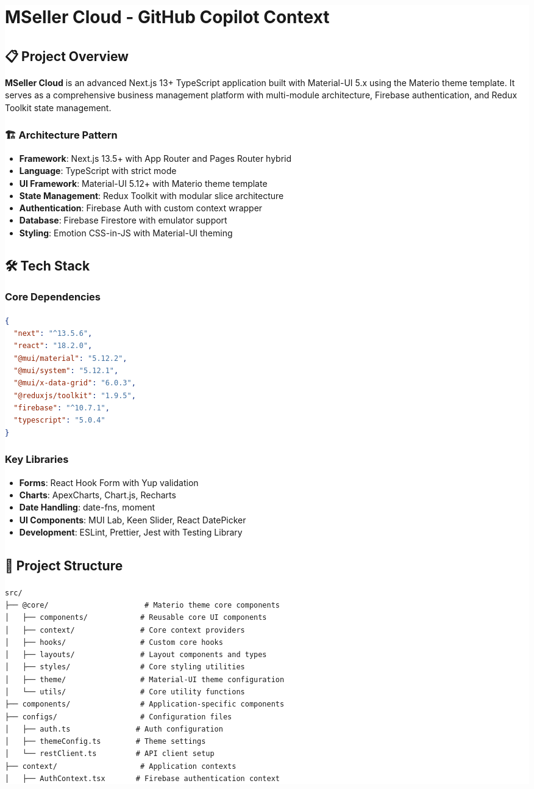 # MSeller Cloud - GitHub Copilot Context

## 📋 Project Overview

**MSeller Cloud** is an advanced Next.js 13+ TypeScript application built with Material-UI 5.x using the Materio theme template. It serves as a comprehensive business management platform with multi-module architecture, Firebase authentication, and Redux Toolkit state management.

### 🏗️ Architecture Pattern

- **Framework**: Next.js 13.5+ with App Router and Pages Router hybrid
- **Language**: TypeScript with strict mode
- **UI Framework**: Material-UI 5.12+ with Materio theme template
- **State Management**: Redux Toolkit with modular slice architecture
- **Authentication**: Firebase Auth with custom context wrapper
- **Database**: Firebase Firestore with emulator support
- **Styling**: Emotion CSS-in-JS with Material-UI theming

## 🛠️ Tech Stack

### Core Dependencies

```json
{
  "next": "^13.5.6",
  "react": "18.2.0",
  "@mui/material": "5.12.2",
  "@mui/system": "5.12.1",
  "@mui/x-data-grid": "6.0.3",
  "@reduxjs/toolkit": "1.9.5",
  "firebase": "^10.7.1",
  "typescript": "5.0.4"
}
```

### Key Libraries

- **Forms**: React Hook Form with Yup validation
- **Charts**: ApexCharts, Chart.js, Recharts
- **Date Handling**: date-fns, moment
- **UI Components**: MUI Lab, Keen Slider, React DatePicker
- **Development**: ESLint, Prettier, Jest with Testing Library

## 📁 Project Structure

```text
src/
├── @core/                      # Materio theme core components
│   ├── components/            # Reusable core UI components
│   ├── context/               # Core context providers
│   ├── hooks/                 # Custom core hooks
│   ├── layouts/               # Layout components and types
│   ├── styles/                # Core styling utilities
│   ├── theme/                 # Material-UI theme configuration
│   └── utils/                 # Core utility functions
├── components/                # Application-specific components
├── configs/                   # Configuration files
│   ├── auth.ts               # Auth configuration
│   ├── themeConfig.ts        # Theme settings
│   └── restClient.ts         # API client setup
├── context/                   # Application contexts
│   ├── AuthContext.tsx       # Firebase authentication context
```